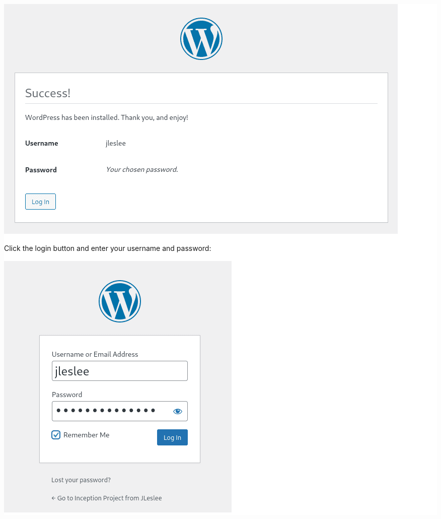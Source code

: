 ![wordpress settings](media/docker_wordpress/done.png)

Click the login button and enter your username and password:

![wordpress setup](media/docker_wordpress/login.png)
